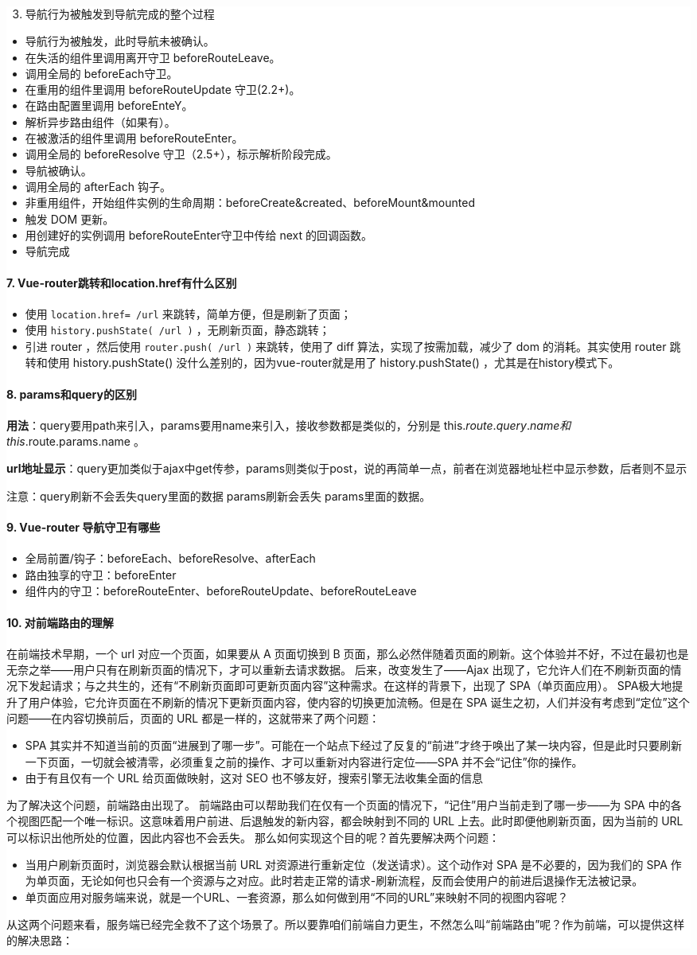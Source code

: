
3. 导航行为被触发到导航完成的整个过程


+ 导航行为被触发，此时导航未被确认。
+ 在失活的组件里调用离开守卫 beforeRouteLeave。
+ 调用全局的 beforeEach守卫。
+ 在重用的组件里调用 beforeRouteUpdate 守卫(2.2+)。
+ 在路由配置里调用 beforeEnteY。
+ 解析异步路由组件（如果有）。
+ 在被激活的组件里调用 beforeRouteEnter。
+ 调用全局的 beforeResolve 守卫（2.5+），标示解析阶段完成。
+ 导航被确认。
+ 调用全局的 afterEach 钩子。
+ 非重用组件，开始组件实例的生命周期：beforeCreate&created、beforeMount&mounted
+ 触发 DOM 更新。
+ 用创建好的实例调用 beforeRouteEnter守卫中传给 next 的回调函数。
+ 导航完成

#### 7. Vue-router跳转和location.href有什么区别

+ 使用 `location.href= /url` 来跳转，简单方便，但是刷新了页面；
+ 使用 `history.pushState( /url )` ，无刷新页面，静态跳转；
+ 引进 router ，然后使用 `router.push( /url )` 来跳转，使用了 diff 算法，实现了按需加载，减少了 dom 的消耗。其实使用 router 跳转和使用 history.pushState() 没什么差别的，因为vue-router就是用了 history.pushState() ，尤其是在history模式下。

#### 8. params和query的区别

**用法**：query要用path来引入，params要用name来引入，接收参数都是类似的，分别是 this.$route.query.name 和 this.$route.params.name 。

**url地址显示**：query更加类似于ajax中get传参，params则类似于post，说的再简单一点，前者在浏览器地址栏中显示参数，后者则不显示

注意：query刷新不会丢失query里面的数据 params刷新会丢失 params里面的数据。

#### 9. Vue-router 导航守卫有哪些

+ 全局前置/钩子：beforeEach、beforeResolve、afterEach
+ 路由独享的守卫：beforeEnter
+ 组件内的守卫：beforeRouteEnter、beforeRouteUpdate、beforeRouteLeave

#### 10. 对前端路由的理解
在前端技术早期，一个 url 对应一个页面，如果要从 A 页面切换到 B 页面，那么必然伴随着页面的刷新。这个体验并不好，不过在最初也是无奈之举——用户只有在刷新页面的情况下，才可以重新去请求数据。
后来，改变发生了——Ajax 出现了，它允许人们在不刷新页面的情况下发起请求；与之共生的，还有“不刷新页面即可更新页面内容”这种需求。在这样的背景下，出现了 SPA（单页面应用）。
SPA极大地提升了用户体验，它允许页面在不刷新的情况下更新页面内容，使内容的切换更加流畅。但是在 SPA 诞生之初，人们并没有考虑到“定位”这个问题——在内容切换前后，页面的 URL 都是一样的，这就带来了两个问题：

+ SPA 其实并不知道当前的页面“进展到了哪一步”。可能在一个站点下经过了反复的“前进”才终于唤出了某一块内容，但是此时只要刷新一下页面，一切就会被清零，必须重复之前的操作、才可以重新对内容进行定位——SPA 并不会“记住”你的操作。
+ 由于有且仅有一个 URL 给页面做映射，这对 SEO 也不够友好，搜索引擎无法收集全面的信息

为了解决这个问题，前端路由出现了。
前端路由可以帮助我们在仅有一个页面的情况下，“记住”用户当前走到了哪一步——为 SPA 中的各个视图匹配一个唯一标识。这意味着用户前进、后退触发的新内容，都会映射到不同的 URL 上去。此时即便他刷新页面，因为当前的 URL 可以标识出他所处的位置，因此内容也不会丢失。
那么如何实现这个目的呢？首先要解决两个问题：

+ 当用户刷新页面时，浏览器会默认根据当前 URL 对资源进行重新定位（发送请求）。这个动作对 SPA 是不必要的，因为我们的 SPA 作为单页面，无论如何也只会有一个资源与之对应。此时若走正常的请求-刷新流程，反而会使用户的前进后退操作无法被记录。
+ 单页面应用对服务端来说，就是一个URL、一套资源，那么如何做到用“不同的URL”来映射不同的视图内容呢？

从这两个问题来看，服务端已经完全救不了这个场景了。所以要靠咱们前端自力更生，不然怎么叫“前端路由”呢？作为前端，可以提供这样的解决思路：

